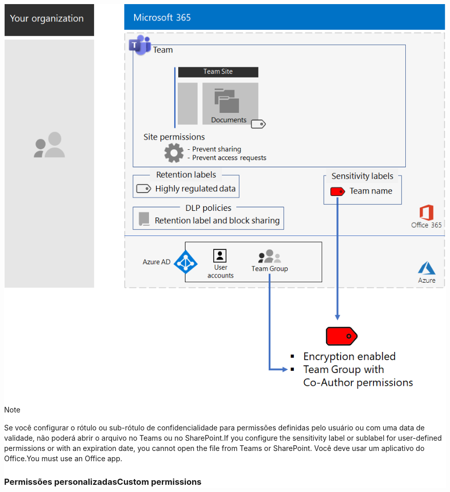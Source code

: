 ![Relação entre o Grupo de Equipe e as permissões de rótulo](../media/secure-teams-highly-regulated-data-scenario/secure-team-label-permissions.png)


>[!Note]
><span data-ttu-id="afb9a-184">Se você configurar o rótulo ou sub-rótulo de confidencialidade para permissões definidas pelo usuário ou com uma data de validade, não poderá abrir o arquivo no Teams ou no SharePoint.</span><span class="sxs-lookup"><span data-stu-id="afb9a-184">If you configure the sensitivity label or sublabel for user-defined permissions or with an expiration date, you cannot open the file from Teams or SharePoint.</span></span> <span data-ttu-id="afb9a-185">Você deve usar um aplicativo do Office.</span><span class="sxs-lookup"><span data-stu-id="afb9a-185">You must use an Office app.</span></span>
>

### <a name="custom-permissions"></a><span data-ttu-id="afb9a-186">Permissões personalizadas</span><span class="sxs-lookup"><span data-stu-id="afb9a-186">Custom permissions</span></span>
